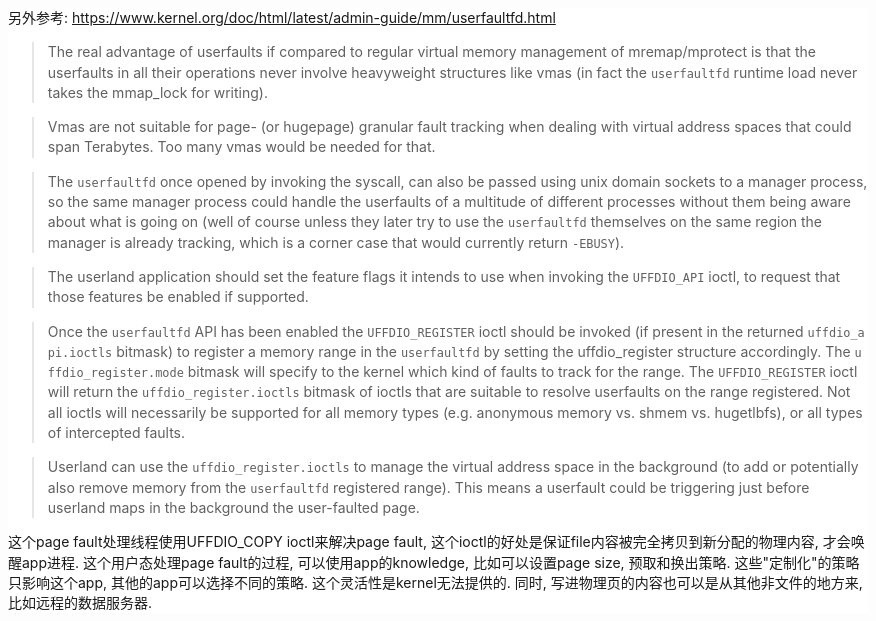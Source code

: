 另外参考: https://www.kernel.org/doc/html/latest/admin-guide/mm/userfaultfd.html

> The real advantage of userfaults if compared to regular virtual memory management of mremap/mprotect is that the userfaults in all their operations never involve heavyweight structures like vmas (in fact the `userfaultfd` runtime load never takes the mmap_lock for writing).

> Vmas are not suitable for page- (or hugepage) granular fault tracking when dealing with virtual address spaces that could span Terabytes. Too many vmas would be needed for that.

> The `userfaultfd` once opened by invoking the syscall, can also be passed using unix domain sockets to a manager process, so the same manager process could handle the userfaults of a multitude of different processes without them being aware about what is going on (well of course unless they later try to use the `userfaultfd` themselves on the same region the manager is already tracking, which is a corner case that would currently return `-EBUSY`).

> The userland application should set the feature flags it intends to use when invoking the `UFFDIO_API` ioctl, to request that those features be enabled if supported.

> Once the `userfaultfd` API has been enabled the `UFFDIO_REGISTER` ioctl should be invoked (if present in the returned `uffdio_api.ioctls` bitmask) to register a memory range in the `userfaultfd` by setting the uffdio_register structure accordingly. The `uffdio_register.mode` bitmask will specify to the kernel which kind of faults to track for the range. The `UFFDIO_REGISTER` ioctl will return the `uffdio_register.ioctls` bitmask of ioctls that are suitable to resolve userfaults on the range registered. Not all ioctls will necessarily be supported for all memory types (e.g. anonymous memory vs. shmem vs. hugetlbfs), or all types of intercepted faults.

> Userland can use the `uffdio_register.ioctls` to manage the virtual address space in the background (to add or potentially also remove memory from the `userfaultfd` registered range). This means a userfault could be triggering just before userland maps in the background the user-faulted page.


这个page fault处理线程使用UFFDIO_COPY ioctl来解决page fault, 这个ioctl的好处是保证file内容被完全拷贝到新分配的物理内容, 才会唤醒app进程. 这个用户态处理page fault的过程, 可以使用app的knowledge, 比如可以设置page size, 预取和换出策略. 这些"定制化"的策略只影响这个app, 其他的app可以选择不同的策略. 这个灵活性是kernel无法提供的.
同时, 写进物理页的内容也可以是从其他非文件的地方来, 比如远程的数据服务器.
